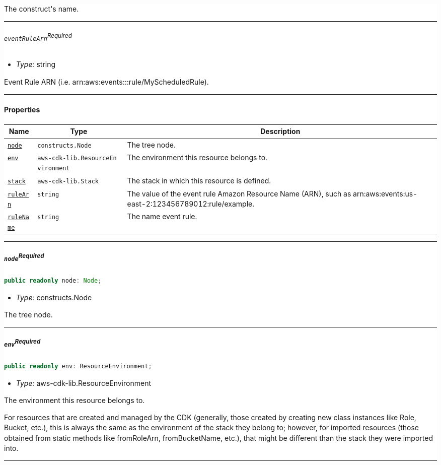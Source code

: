 The construct's name.

---

###### `eventRuleArn`<sup>Required</sup> <a name="eventRuleArn" id="@renovosolutions/cdk-library-control-tower-lifecycle-events.CreatedAccountRule.fromEventRuleArn.parameter.eventRuleArn"></a>

- *Type:* string

Event Rule ARN (i.e. arn:aws:events:<region>:<account-id>:rule/MyScheduledRule).

---

#### Properties <a name="Properties" id="Properties"></a>

| **Name** | **Type** | **Description** |
| --- | --- | --- |
| <code><a href="#@renovosolutions/cdk-library-control-tower-lifecycle-events.CreatedAccountRule.property.node">node</a></code> | <code>constructs.Node</code> | The tree node. |
| <code><a href="#@renovosolutions/cdk-library-control-tower-lifecycle-events.CreatedAccountRule.property.env">env</a></code> | <code>aws-cdk-lib.ResourceEnvironment</code> | The environment this resource belongs to. |
| <code><a href="#@renovosolutions/cdk-library-control-tower-lifecycle-events.CreatedAccountRule.property.stack">stack</a></code> | <code>aws-cdk-lib.Stack</code> | The stack in which this resource is defined. |
| <code><a href="#@renovosolutions/cdk-library-control-tower-lifecycle-events.CreatedAccountRule.property.ruleArn">ruleArn</a></code> | <code>string</code> | The value of the event rule Amazon Resource Name (ARN), such as arn:aws:events:us-east-2:123456789012:rule/example. |
| <code><a href="#@renovosolutions/cdk-library-control-tower-lifecycle-events.CreatedAccountRule.property.ruleName">ruleName</a></code> | <code>string</code> | The name event rule. |

---

##### `node`<sup>Required</sup> <a name="node" id="@renovosolutions/cdk-library-control-tower-lifecycle-events.CreatedAccountRule.property.node"></a>

```typescript
public readonly node: Node;
```

- *Type:* constructs.Node

The tree node.

---

##### `env`<sup>Required</sup> <a name="env" id="@renovosolutions/cdk-library-control-tower-lifecycle-events.CreatedAccountRule.property.env"></a>

```typescript
public readonly env: ResourceEnvironment;
```

- *Type:* aws-cdk-lib.ResourceEnvironment

The environment this resource belongs to.

For resources that are created and managed by the CDK
(generally, those created by creating new class instances like Role, Bucket, etc.),
this is always the same as the environment of the stack they belong to;
however, for imported resources
(those obtained from static methods like fromRoleArn, fromBucketName, etc.),
that might be different than the stack they were imported into.

---